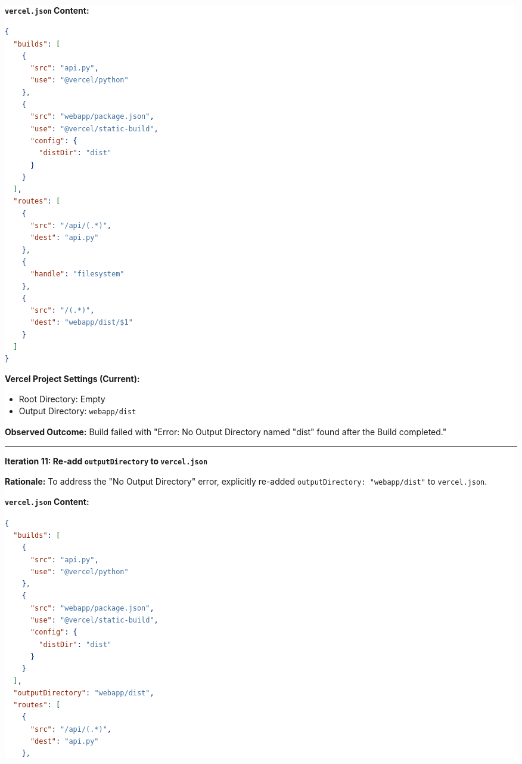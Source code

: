 **`vercel.json` Content:**
```json
{
  "builds": [
    {
      "src": "api.py",
      "use": "@vercel/python"
    },
    {
      "src": "webapp/package.json",
      "use": "@vercel/static-build",
      "config": {
        "distDir": "dist"
      }
    }
  ],
  "routes": [
    {
      "src": "/api/(.*)",
      "dest": "api.py"
    },
    {
      "handle": "filesystem"
    },
    {
      "src": "/(.*)",
      "dest": "webapp/dist/$1"
    }
  ]
}
```
**Vercel Project Settings (Current):**
*   Root Directory: Empty
*   Output Directory: `webapp/dist`

**Observed Outcome:** Build failed with "Error: No Output Directory named "dist" found after the Build completed."

---
**Iteration 11: Re-add `outputDirectory` to `vercel.json`**

**Rationale:** To address the "No Output Directory" error, explicitly re-added `outputDirectory: "webapp/dist"` to `vercel.json`.

**`vercel.json` Content:**
```json
{
  "builds": [
    {
      "src": "api.py",
      "use": "@vercel/python"
    },
    {
      "src": "webapp/package.json",
      "use": "@vercel/static-build",
      "config": {
        "distDir": "dist"
      }
    }
  ],
  "outputDirectory": "webapp/dist",
  "routes": [
    {
      "src": "/api/(.*)",
      "dest": "api.py"
    },
```